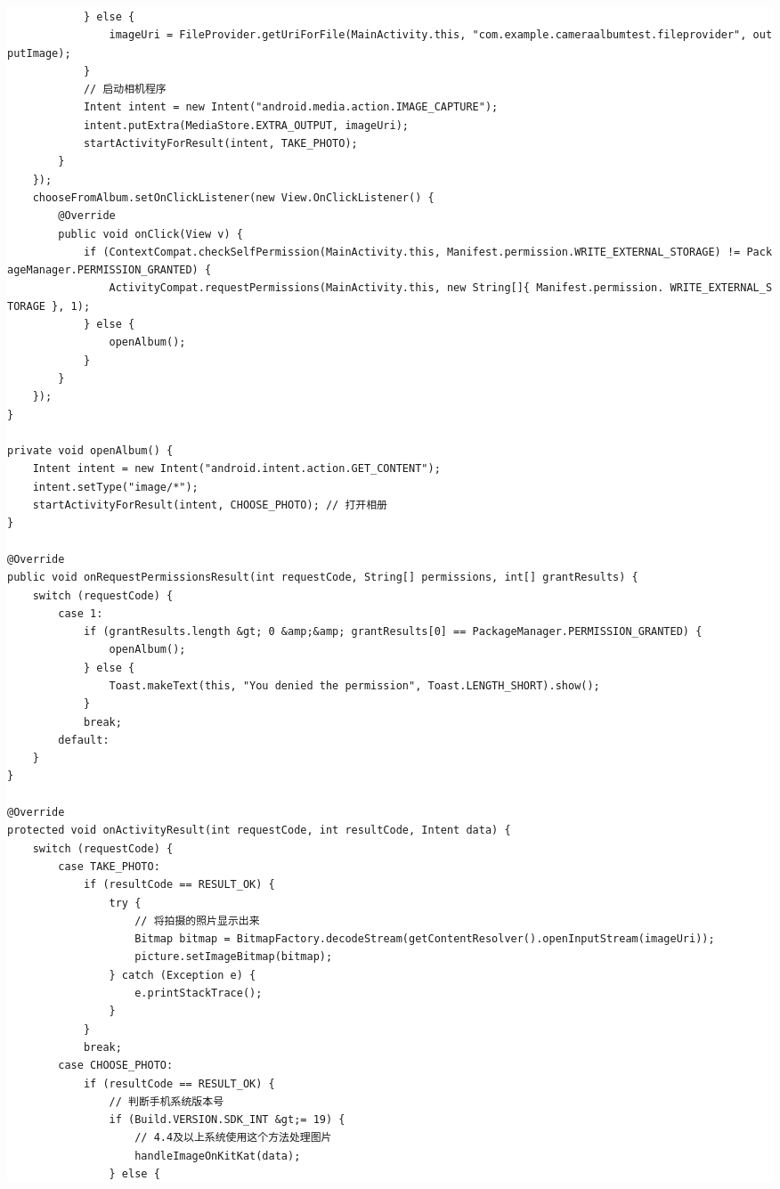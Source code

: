                 } else {
                    imageUri = FileProvider.getUriForFile(MainActivity.this, "com.example.cameraalbumtest.fileprovider", outputImage);
                }
                // 启动相机程序
                Intent intent = new Intent("android.media.action.IMAGE_CAPTURE");
                intent.putExtra(MediaStore.EXTRA_OUTPUT, imageUri);
                startActivityForResult(intent, TAKE_PHOTO);
            }
        });
        chooseFromAlbum.setOnClickListener(new View.OnClickListener() {
            @Override
            public void onClick(View v) {
                if (ContextCompat.checkSelfPermission(MainActivity.this, Manifest.permission.WRITE_EXTERNAL_STORAGE) != PackageManager.PERMISSION_GRANTED) {
                    ActivityCompat.requestPermissions(MainActivity.this, new String[]{ Manifest.permission. WRITE_EXTERNAL_STORAGE }, 1);
                } else {
                    openAlbum();
                }
            }
        });
    }

    private void openAlbum() {
        Intent intent = new Intent("android.intent.action.GET_CONTENT");
        intent.setType("image/*");
        startActivityForResult(intent, CHOOSE_PHOTO); // 打开相册
    }

    @Override
    public void onRequestPermissionsResult(int requestCode, String[] permissions, int[] grantResults) {
        switch (requestCode) {
            case 1:
                if (grantResults.length &gt; 0 &amp;&amp; grantResults[0] == PackageManager.PERMISSION_GRANTED) {
                    openAlbum();
                } else {
                    Toast.makeText(this, "You denied the permission", Toast.LENGTH_SHORT).show();
                }
                break;
            default:
        }
    }

    @Override
    protected void onActivityResult(int requestCode, int resultCode, Intent data) {
        switch (requestCode) {
            case TAKE_PHOTO:
                if (resultCode == RESULT_OK) {
                    try {
                        // 将拍摄的照片显示出来
                        Bitmap bitmap = BitmapFactory.decodeStream(getContentResolver().openInputStream(imageUri));
                        picture.setImageBitmap(bitmap);
                    } catch (Exception e) {
                        e.printStackTrace();
                    }
                }
                break;
            case CHOOSE_PHOTO:
                if (resultCode == RESULT_OK) {
                    // 判断手机系统版本号
                    if (Build.VERSION.SDK_INT &gt;= 19) {
                        // 4.4及以上系统使用这个方法处理图片
                        handleImageOnKitKat(data);
                    } else {